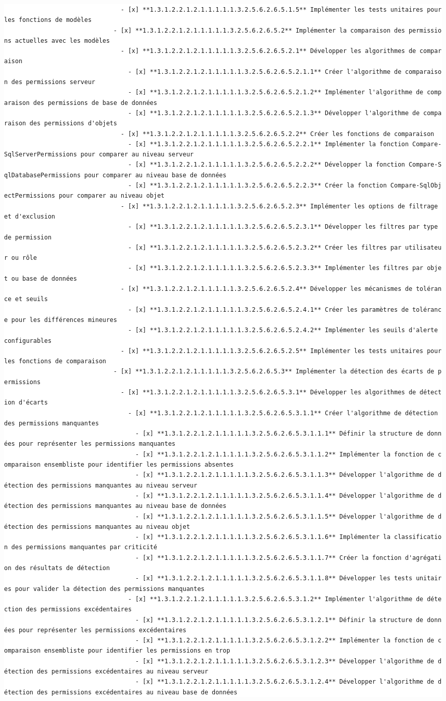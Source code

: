                                     - [x] **1.3.1.2.2.1.2.1.1.1.1.1.3.2.5.6.2.6.5.1.5** Implémenter les tests unitaires pour les fonctions de modèles
                                  - [x] **1.3.1.2.2.1.2.1.1.1.1.1.3.2.5.6.2.6.5.2** Implémenter la comparaison des permissions actuelles avec les modèles
                                    - [x] **1.3.1.2.2.1.2.1.1.1.1.1.3.2.5.6.2.6.5.2.1** Développer les algorithmes de comparaison
                                      - [x] **1.3.1.2.2.1.2.1.1.1.1.1.3.2.5.6.2.6.5.2.1.1** Créer l'algorithme de comparaison des permissions serveur
                                      - [x] **1.3.1.2.2.1.2.1.1.1.1.1.3.2.5.6.2.6.5.2.1.2** Implémenter l'algorithme de comparaison des permissions de base de données
                                      - [x] **1.3.1.2.2.1.2.1.1.1.1.1.3.2.5.6.2.6.5.2.1.3** Développer l'algorithme de comparaison des permissions d'objets
                                    - [x] **1.3.1.2.2.1.2.1.1.1.1.1.3.2.5.6.2.6.5.2.2** Créer les fonctions de comparaison
                                      - [x] **1.3.1.2.2.1.2.1.1.1.1.1.3.2.5.6.2.6.5.2.2.1** Implémenter la fonction Compare-SqlServerPermissions pour comparer au niveau serveur
                                      - [x] **1.3.1.2.2.1.2.1.1.1.1.1.3.2.5.6.2.6.5.2.2.2** Développer la fonction Compare-SqlDatabasePermissions pour comparer au niveau base de données
                                      - [x] **1.3.1.2.2.1.2.1.1.1.1.1.3.2.5.6.2.6.5.2.2.3** Créer la fonction Compare-SqlObjectPermissions pour comparer au niveau objet
                                    - [x] **1.3.1.2.2.1.2.1.1.1.1.1.3.2.5.6.2.6.5.2.3** Implémenter les options de filtrage et d'exclusion
                                      - [x] **1.3.1.2.2.1.2.1.1.1.1.1.3.2.5.6.2.6.5.2.3.1** Développer les filtres par type de permission
                                      - [x] **1.3.1.2.2.1.2.1.1.1.1.1.3.2.5.6.2.6.5.2.3.2** Créer les filtres par utilisateur ou rôle
                                      - [x] **1.3.1.2.2.1.2.1.1.1.1.1.3.2.5.6.2.6.5.2.3.3** Implémenter les filtres par objet ou base de données
                                    - [x] **1.3.1.2.2.1.2.1.1.1.1.1.3.2.5.6.2.6.5.2.4** Développer les mécanismes de tolérance et seuils
                                      - [x] **1.3.1.2.2.1.2.1.1.1.1.1.3.2.5.6.2.6.5.2.4.1** Créer les paramètres de tolérance pour les différences mineures
                                      - [x] **1.3.1.2.2.1.2.1.1.1.1.1.3.2.5.6.2.6.5.2.4.2** Implémenter les seuils d'alerte configurables
                                    - [x] **1.3.1.2.2.1.2.1.1.1.1.1.3.2.5.6.2.6.5.2.5** Implémenter les tests unitaires pour les fonctions de comparaison
                                  - [x] **1.3.1.2.2.1.2.1.1.1.1.1.3.2.5.6.2.6.5.3** Implémenter la détection des écarts de permissions
                                    - [x] **1.3.1.2.2.1.2.1.1.1.1.1.3.2.5.6.2.6.5.3.1** Développer les algorithmes de détection d'écarts
                                      - [x] **1.3.1.2.2.1.2.1.1.1.1.1.3.2.5.6.2.6.5.3.1.1** Créer l'algorithme de détection des permissions manquantes
                                        - [x] **1.3.1.2.2.1.2.1.1.1.1.1.3.2.5.6.2.6.5.3.1.1.1** Définir la structure de données pour représenter les permissions manquantes
                                        - [x] **1.3.1.2.2.1.2.1.1.1.1.1.3.2.5.6.2.6.5.3.1.1.2** Implémenter la fonction de comparaison ensembliste pour identifier les permissions absentes
                                        - [x] **1.3.1.2.2.1.2.1.1.1.1.1.3.2.5.6.2.6.5.3.1.1.3** Développer l'algorithme de détection des permissions manquantes au niveau serveur
                                        - [x] **1.3.1.2.2.1.2.1.1.1.1.1.3.2.5.6.2.6.5.3.1.1.4** Développer l'algorithme de détection des permissions manquantes au niveau base de données
                                        - [x] **1.3.1.2.2.1.2.1.1.1.1.1.3.2.5.6.2.6.5.3.1.1.5** Développer l'algorithme de détection des permissions manquantes au niveau objet
                                        - [x] **1.3.1.2.2.1.2.1.1.1.1.1.3.2.5.6.2.6.5.3.1.1.6** Implémenter la classification des permissions manquantes par criticité
                                        - [x] **1.3.1.2.2.1.2.1.1.1.1.1.3.2.5.6.2.6.5.3.1.1.7** Créer la fonction d'agrégation des résultats de détection
                                        - [x] **1.3.1.2.2.1.2.1.1.1.1.1.3.2.5.6.2.6.5.3.1.1.8** Développer les tests unitaires pour valider la détection des permissions manquantes
                                      - [x] **1.3.1.2.2.1.2.1.1.1.1.1.3.2.5.6.2.6.5.3.1.2** Implémenter l'algorithme de détection des permissions excédentaires
                                        - [x] **1.3.1.2.2.1.2.1.1.1.1.1.3.2.5.6.2.6.5.3.1.2.1** Définir la structure de données pour représenter les permissions excédentaires
                                        - [x] **1.3.1.2.2.1.2.1.1.1.1.1.3.2.5.6.2.6.5.3.1.2.2** Implémenter la fonction de comparaison ensembliste pour identifier les permissions en trop
                                        - [x] **1.3.1.2.2.1.2.1.1.1.1.1.3.2.5.6.2.6.5.3.1.2.3** Développer l'algorithme de détection des permissions excédentaires au niveau serveur
                                        - [x] **1.3.1.2.2.1.2.1.1.1.1.1.3.2.5.6.2.6.5.3.1.2.4** Développer l'algorithme de détection des permissions excédentaires au niveau base de données